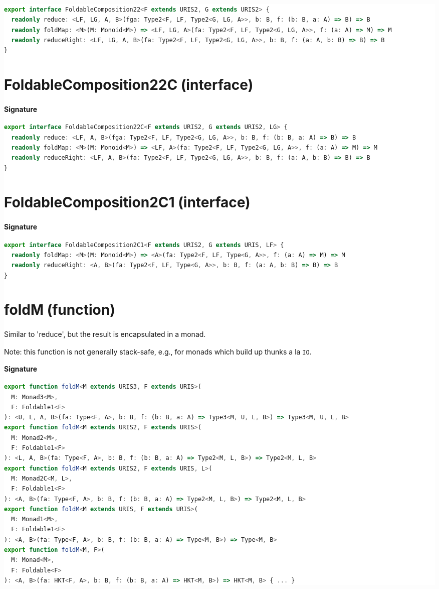 ```ts
export interface FoldableComposition22<F extends URIS2, G extends URIS2> {
  readonly reduce: <LF, LG, A, B>(fga: Type2<F, LF, Type2<G, LG, A>>, b: B, f: (b: B, a: A) => B) => B
  readonly foldMap: <M>(M: Monoid<M>) => <LF, LG, A>(fa: Type2<F, LF, Type2<G, LG, A>>, f: (a: A) => M) => M
  readonly reduceRight: <LF, LG, A, B>(fa: Type2<F, LF, Type2<G, LG, A>>, b: B, f: (a: A, b: B) => B) => B
}
```

# FoldableComposition22C (interface)

**Signature**

```ts
export interface FoldableComposition22C<F extends URIS2, G extends URIS2, LG> {
  readonly reduce: <LF, A, B>(fga: Type2<F, LF, Type2<G, LG, A>>, b: B, f: (b: B, a: A) => B) => B
  readonly foldMap: <M>(M: Monoid<M>) => <LF, A>(fa: Type2<F, LF, Type2<G, LG, A>>, f: (a: A) => M) => M
  readonly reduceRight: <LF, A, B>(fa: Type2<F, LF, Type2<G, LG, A>>, b: B, f: (a: A, b: B) => B) => B
}
```

# FoldableComposition2C1 (interface)

**Signature**

```ts
export interface FoldableComposition2C1<F extends URIS2, G extends URIS, LF> {
  readonly foldMap: <M>(M: Monoid<M>) => <A>(fa: Type2<F, LF, Type<G, A>>, f: (a: A) => M) => M
  readonly reduceRight: <A, B>(fa: Type2<F, LF, Type<G, A>>, b: B, f: (a: A, b: B) => B) => B
}
```

# foldM (function)

Similar to 'reduce', but the result is encapsulated in a monad.

Note: this function is not generally stack-safe, e.g., for monads which build up thunks a la `IO`.

**Signature**

```ts
export function foldM<M extends URIS3, F extends URIS>(
  M: Monad3<M>,
  F: Foldable1<F>
): <U, L, A, B>(fa: Type<F, A>, b: B, f: (b: B, a: A) => Type3<M, U, L, B>) => Type3<M, U, L, B>
export function foldM<M extends URIS2, F extends URIS>(
  M: Monad2<M>,
  F: Foldable1<F>
): <L, A, B>(fa: Type<F, A>, b: B, f: (b: B, a: A) => Type2<M, L, B>) => Type2<M, L, B>
export function foldM<M extends URIS2, F extends URIS, L>(
  M: Monad2C<M, L>,
  F: Foldable1<F>
): <A, B>(fa: Type<F, A>, b: B, f: (b: B, a: A) => Type2<M, L, B>) => Type2<M, L, B>
export function foldM<M extends URIS, F extends URIS>(
  M: Monad1<M>,
  F: Foldable1<F>
): <A, B>(fa: Type<F, A>, b: B, f: (b: B, a: A) => Type<M, B>) => Type<M, B>
export function foldM<M, F>(
  M: Monad<M>,
  F: Foldable<F>
): <A, B>(fa: HKT<F, A>, b: B, f: (b: B, a: A) => HKT<M, B>) => HKT<M, B> { ... }
```